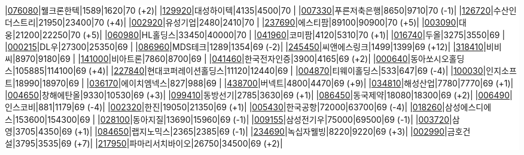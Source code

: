 |[076080](https://finance.daum.net/quotes/A076080)|웰크론한텍|1589|1620|70 (+2)|
|[129920](https://finance.daum.net/quotes/A129920)|대성하이텍|4135|4500|70 |
|[007330](https://finance.daum.net/quotes/A007330)|푸른저축은행|8650|9710|70 (-1)|
|[126720](https://finance.daum.net/quotes/A126720)|수산인더스트리|21950|23400|70 (+4)|
|[002920](https://finance.daum.net/quotes/A002920)|유성기업|2480|2410|70 |
|[237690](https://finance.daum.net/quotes/A237690)|에스티팜|89100|90900|70 (+5)|
|[003090](https://finance.daum.net/quotes/A003090)|대웅|21200|22250|70 (+5)|
|[060980](https://finance.daum.net/quotes/A060980)|HL홀딩스|33450|40000|70 |
|[041960](https://finance.daum.net/quotes/A041960)|코미팜|4120|5310|70 (+1)|
|[016740](https://finance.daum.net/quotes/A016740)|두올|3275|3550|69 |
|[000215](https://finance.daum.net/quotes/A000215)|DL우|27300|25350|69 |
|[086960](https://finance.daum.net/quotes/A086960)|MDS테크|1289|1354|69 (-2)|
|[245450](https://finance.daum.net/quotes/A245450)|씨앤에스링크|1499|1399|69 (+12)|
|[318410](https://finance.daum.net/quotes/A318410)|비비씨|8970|9180|69 |
|[141000](https://finance.daum.net/quotes/A141000)|비아트론|7860|8700|69 |
|[041460](https://finance.daum.net/quotes/A041460)|한국전자인증|3900|4165|69 (+2)|
|[000640](https://finance.daum.net/quotes/A000640)|동아쏘시오홀딩스|105885|114100|69 (+4)|
|[227840](https://finance.daum.net/quotes/A227840)|현대코퍼레이션홀딩스|11120|12440|69 |
|[004870](https://finance.daum.net/quotes/A004870)|티웨이홀딩스|533|647|69 (-4)|
|[100030](https://finance.daum.net/quotes/A100030)|인지소프트|18990|18970|69 |
|[036170](https://finance.daum.net/quotes/A036170)|에이치엠넥스|827|988|69 |
|[438700](https://finance.daum.net/quotes/A438700)|버넥트|4800|4470|69 (+9)|
|[034810](https://finance.daum.net/quotes/A034810)|해성산업|7780|7770|69 (+1)|
|[004650](https://finance.daum.net/quotes/A004650)|창해에탄올|9330|10530|69 (+3)|
|[099410](https://finance.daum.net/quotes/A099410)|동방선기|2785|3630|69 (+1)|
|[086450](https://finance.daum.net/quotes/A086450)|동국제약|18080|18300|69 (+2)|
|[006490](https://finance.daum.net/quotes/A006490)|인스코비|881|1179|69 (-4)|
|[002320](https://finance.daum.net/quotes/A002320)|한진|19050|21350|69 (+1)|
|[005430](https://finance.daum.net/quotes/A005430)|한국공항|72000|63700|69 (-4)|
|[018260](https://finance.daum.net/quotes/A018260)|삼성에스디에스|153600|154300|69 |
|[028100](https://finance.daum.net/quotes/A028100)|동아지질|13690|15960|69 (-1)|
|[009155](https://finance.daum.net/quotes/A009155)|삼성전기우|75000|69500|69 (-1)|
|[003720](https://finance.daum.net/quotes/A003720)|삼영|3705|4350|69 (+1)|
|[084650](https://finance.daum.net/quotes/A084650)|랩지노믹스|2365|2385|69 (-1)|
|[234690](https://finance.daum.net/quotes/A234690)|녹십자웰빙|8220|9220|69 (+3)|
|[002990](https://finance.daum.net/quotes/A002990)|금호건설|3795|3535|69 (+7)|
|[217950](https://finance.daum.net/quotes/A217950)|파마리서치바이오|26750|34500|69 (+2)|